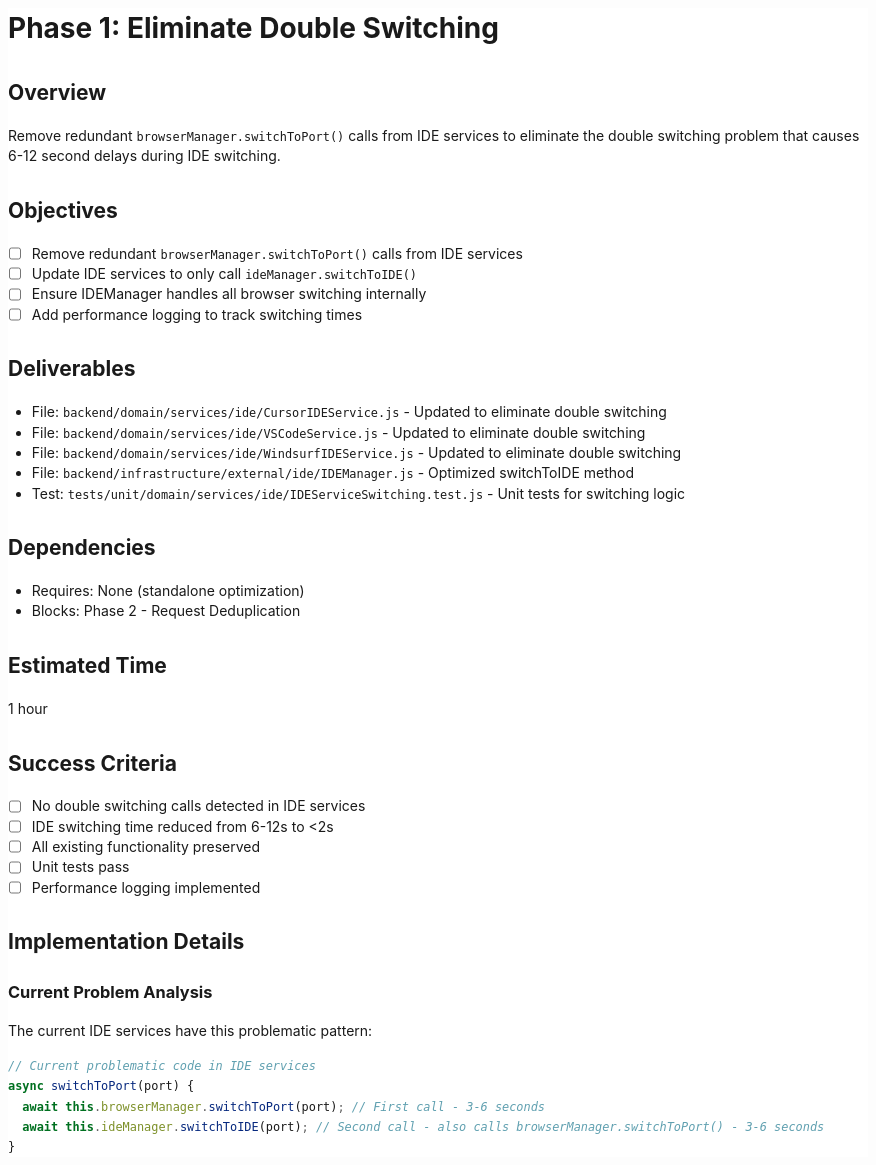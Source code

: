 # Phase 1: Eliminate Double Switching

## Overview
Remove redundant `browserManager.switchToPort()` calls from IDE services to eliminate the double switching problem that causes 6-12 second delays during IDE switching.

## Objectives
- [ ] Remove redundant `browserManager.switchToPort()` calls from IDE services
- [ ] Update IDE services to only call `ideManager.switchToIDE()`
- [ ] Ensure IDEManager handles all browser switching internally
- [ ] Add performance logging to track switching times

## Deliverables
- File: `backend/domain/services/ide/CursorIDEService.js` - Updated to eliminate double switching
- File: `backend/domain/services/ide/VSCodeService.js` - Updated to eliminate double switching
- File: `backend/domain/services/ide/WindsurfIDEService.js` - Updated to eliminate double switching
- File: `backend/infrastructure/external/ide/IDEManager.js` - Optimized switchToIDE method
- Test: `tests/unit/domain/services/ide/IDEServiceSwitching.test.js` - Unit tests for switching logic

## Dependencies
- Requires: None (standalone optimization)
- Blocks: Phase 2 - Request Deduplication

## Estimated Time
1 hour

## Success Criteria
- [ ] No double switching calls detected in IDE services
- [ ] IDE switching time reduced from 6-12s to <2s
- [ ] All existing functionality preserved
- [ ] Unit tests pass
- [ ] Performance logging implemented

## Implementation Details

### Current Problem Analysis
The current IDE services have this problematic pattern:
```javascript
// Current problematic code in IDE services
async switchToPort(port) {
  await this.browserManager.switchToPort(port); // First call - 3-6 seconds
  await this.ideManager.switchToIDE(port); // Second call - also calls browserManager.switchToPort() - 3-6 seconds
}
```
